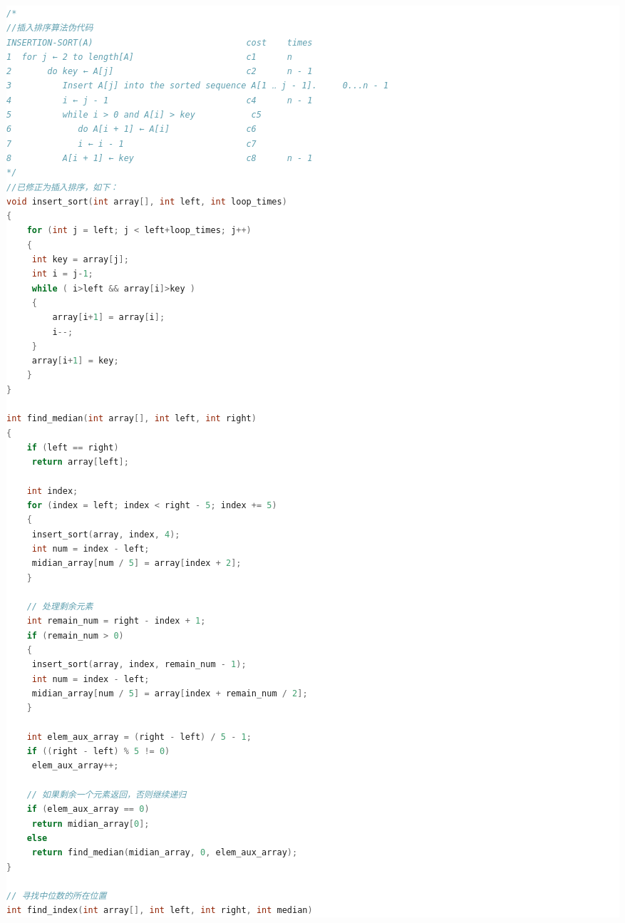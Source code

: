 ```c
/*
//插入排序算法伪代码
INSERTION-SORT(A)                              cost    times
1  for j ← 2 to length[A]                      c1      n
2       do key ← A[j]                          c2      n - 1
3          Insert A[j] into the sorted sequence A[1 ‥ j - 1].     0...n - 1
4          i ← j - 1                           c4      n - 1
5          while i > 0 and A[i] > key           c5
6             do A[i + 1] ← A[i]               c6
7             i ← i - 1                        c7
8          A[i + 1] ← key                      c8      n - 1
*/
//已修正为插入排序，如下：
void insert_sort(int array[], int left, int loop_times)
{
    for (int j = left; j < left+loop_times; j++)
    {
     int key = array[j];
     int i = j-1;
     while ( i>left && array[i]>key )
     {
         array[i+1] = array[i];
         i--;
     }
     array[i+1] = key;
    }
}

int find_median(int array[], int left, int right)
{
    if (left == right)
     return array[left];

    int index;
    for (index = left; index < right - 5; index += 5)
    {
     insert_sort(array, index, 4);
     int num = index - left;
     midian_array[num / 5] = array[index + 2];
    }

    // 处理剩余元素
    int remain_num = right - index + 1;
    if (remain_num > 0)
    {
     insert_sort(array, index, remain_num - 1);
     int num = index - left;
     midian_array[num / 5] = array[index + remain_num / 2];
    }

    int elem_aux_array = (right - left) / 5 - 1;
    if ((right - left) % 5 != 0)
     elem_aux_array++;

    // 如果剩余一个元素返回，否则继续递归
    if (elem_aux_array == 0)
     return midian_array[0];
    else
     return find_median(midian_array, 0, elem_aux_array);
}

// 寻找中位数的所在位置
int find_index(int array[], int left, int right, int median)
```